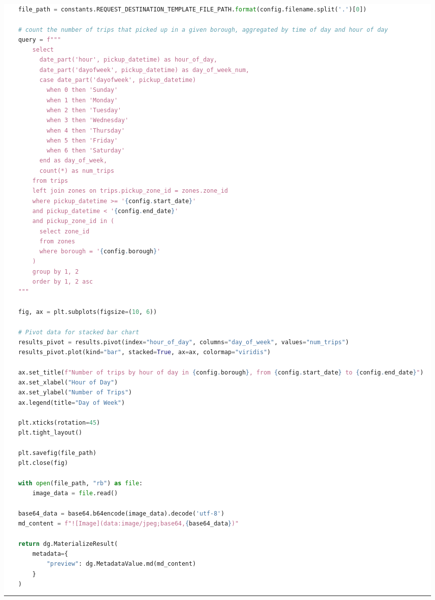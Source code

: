 ```python
    file_path = constants.REQUEST_DESTINATION_TEMPLATE_FILE_PATH.format(config.filename.split('.')[0])

    # count the number of trips that picked up in a given borough, aggregated by time of day and hour of day
    query = f"""
        select
          date_part('hour', pickup_datetime) as hour_of_day,
          date_part('dayofweek', pickup_datetime) as day_of_week_num,
          case date_part('dayofweek', pickup_datetime)
            when 0 then 'Sunday'
            when 1 then 'Monday'
            when 2 then 'Tuesday'
            when 3 then 'Wednesday'
            when 4 then 'Thursday'
            when 5 then 'Friday'
            when 6 then 'Saturday'
          end as day_of_week,
          count(*) as num_trips
        from trips
        left join zones on trips.pickup_zone_id = zones.zone_id
        where pickup_datetime >= '{config.start_date}'
        and pickup_datetime < '{config.end_date}'
        and pickup_zone_id in (
          select zone_id
          from zones
          where borough = '{config.borough}'
        )
        group by 1, 2
        order by 1, 2 asc
    """

    fig, ax = plt.subplots(figsize=(10, 6))

    # Pivot data for stacked bar chart
    results_pivot = results.pivot(index="hour_of_day", columns="day_of_week", values="num_trips")
    results_pivot.plot(kind="bar", stacked=True, ax=ax, colormap="viridis")

    ax.set_title(f"Number of trips by hour of day in {config.borough}, from {config.start_date} to {config.end_date}")
    ax.set_xlabel("Hour of Day")
    ax.set_ylabel("Number of Trips")
    ax.legend(title="Day of Week")

    plt.xticks(rotation=45)
    plt.tight_layout()

    plt.savefig(file_path)
    plt.close(fig)

    with open(file_path, "rb") as file:
        image_data = file.read()

    base64_data = base64.b64encode(image_data).decode('utf-8')
    md_content = f"![Image](data:image/jpeg;base64,{base64_data})"

    return dg.MaterializeResult(
        metadata={
            "preview": dg.MetadataValue.md(md_content)
        }
    )
```

---